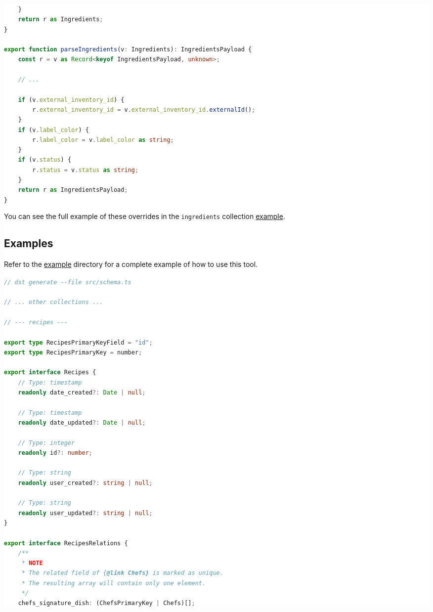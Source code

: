 ```ts
    }
    return r as Ingredients;
}

export function parseIngredients(v: Ingredients): IngredientsPayload {
    const r = v as Record<keyof IngredientsPayload, unknown>;

    // ...

    if (v.external_inventory_id) {
        r.external_inventory_id = v.external_inventory_id.externalId();
    }
    if (v.label_color) {
        r.label_color = v.label_color as string;
    }
    if (v.status) {
        r.status = v.status as string;
    }
    return r as IngredientsPayload;
}
```

You can see the full example of these overrides in the `ingredients` collection
[example](./example/src/schema/ingredients.ts).

## Examples

Refer to the [example](./example) directory for a complete example of how to use
this tool.

```ts
// dst generate --file src/schema.ts

// ... other collections ...

// --- recipes ---

export type RecipesPrimaryKeyField = "id";
export type RecipesPrimaryKey = number;

export interface Recipes {
    // Type: timestamp
    readonly date_created?: Date | null;

    // Type: timestamp
    readonly date_updated?: Date | null;

    // Type: integer
    readonly id?: number;

    // Type: string
    readonly user_created?: string | null;

    // Type: string
    readonly user_updated?: string | null;
}

export interface RecipesRelations {
    /**
     * NOTE
     * The related field of {@link Chefs} is marked as unique.
     * The resulting array will contain only one element.
     */
    chefs_signature_dish: (ChefsPrimaryKey | Chefs)[];
```